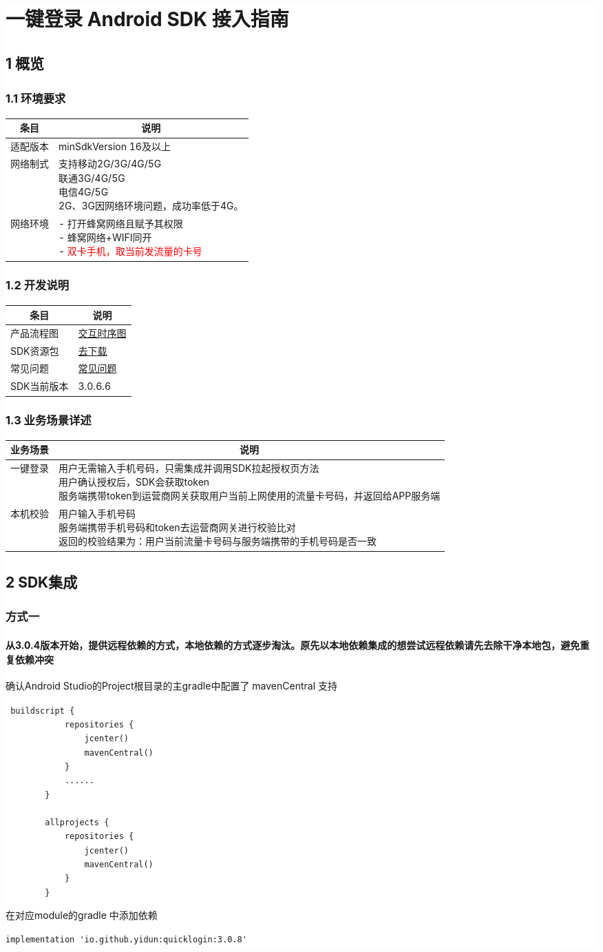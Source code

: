 一键登录 Android SDK 接入指南
===
## 1 概览

### 1.1 环境要求

| 条目        | 说明                                                         |
| ----------- | ------------------------------------------------------------ |
| 适配版本    | minSdkVersion 16及以上                                              |
| 网络制式    | 支持移动2G/3G/4G/5G<br>联通3G/4G/5G<br>电信4G/5G<br>2G、3G因网络环境问题，成功率低于4G。 |
| 网络环境    | - 打开蜂窝网络且赋予其权限<br>- 蜂窝网络+WIFI同开<br>- <font color=red>双卡手机，取当前发流量的卡号</font> |



### 1.2 开发说明

| 条目        | 说明           |
| ----------- | -------------- |
| 产品流程图  | [交互时序图](http://support.dun.163.com/documents/287305921855672320?docId=288803165532508160&locale=zh-cn) |
| SDK资源包   | [去下载](http://support.dun.163.com/documents/287305921855672320?docId=289905327964606464&locale=zh-cn)     |
| 常见问题    | [常见问题](http://support.dun.163.com/documents/287305921855672320?docId=320640624725512192&locale=zh-cn)   |
| SDK当前版本 | 3.0.6.6          |



### 1.3 业务场景详述

| 业务场景 | 说明                                                         |
| -------- | ------------------------------------------------------------ |
| 一键登录 | 用户无需输入手机号码，只需集成并调用SDK拉起授权页方法<br>用户确认授权后，SDK会获取token<br/>服务端携带token到运营商网关获取用户当前上网使用的流量卡号码，并返回给APP服务端 |
| 本机校验 | 用户输入手机号码<br/>服务端携带手机号码和token去运营商网关进行校验比对<br/>返回的校验结果为：用户当前流量卡号码与服务端携带的手机号码是否一致 |


## 2 SDK集成
### 方式一
#### 从3.0.4版本开始，提供远程依赖的方式，本地依赖的方式逐步淘汰。原先以本地依赖集成的想尝试远程依赖请先去除干净本地包，避免重复依赖冲突
确认Android Studio的Project根目录的主gradle中配置了 mavenCentral 支持

```
 buildscript {
            repositories {
                jcenter()
                mavenCentral()
            }
            ......
        }

        allprojects {
            repositories {
                jcenter()
                mavenCentral()
            }
        }
```
在对应module的gradle 中添加依赖
```
implementation 'io.github.yidun:quicklogin:3.0.8'
```